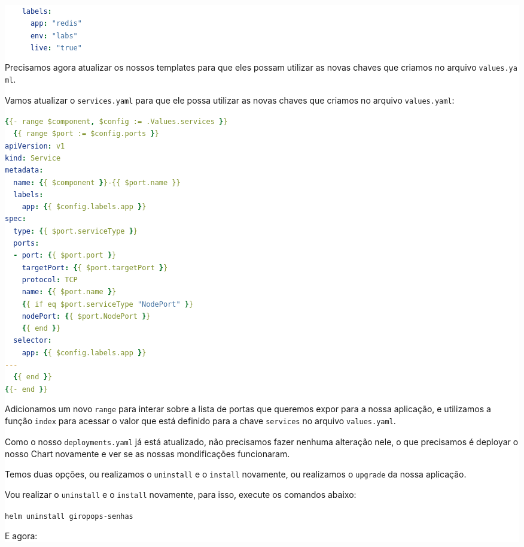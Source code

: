```yaml
    labels:
      app: "redis"
      env: "labs"
      live: "true"
```

Precisamos agora atualizar os nossos templates para que eles possam utilizar as novas chaves que criamos no arquivo `values.yaml`.

Vamos atualizar o `services.yaml` para que ele possa utilizar as novas chaves que criamos no arquivo `values.yaml`:

```yaml
{{- range $component, $config := .Values.services }}
  {{ range $port := $config.ports }}
apiVersion: v1
kind: Service
metadata:
  name: {{ $component }}-{{ $port.name }}
  labels:
    app: {{ $config.labels.app }}
spec:
  type: {{ $port.serviceType }}
  ports:
  - port: {{ $port.port }}
    targetPort: {{ $port.targetPort }}
    protocol: TCP
    name: {{ $port.name }}
    {{ if eq $port.serviceType "NodePort" }}
    nodePort: {{ $port.NodePort }}
    {{ end }}
  selector:
    app: {{ $config.labels.app }}
---
  {{ end }}
{{- end }}
```

Adicionamos um novo `range` para interar sobre a lista de portas que queremos expor para a nossa aplicação, e utilizamos a função `index` para acessar o valor que está definido para a chave `services` no arquivo `values.yaml`.

Como o nosso `deployments.yaml` já está atualizado, não precisamos fazer nenhuma alteração nele, o que precisamos é deployar o nosso Chart novamente e ver se as nossas mondificações funcionaram.

Temos duas opções, ou realizamos o `uninstall` e o `install` novamente, ou realizamos o `upgrade` da nossa aplicação.

Vou realizar o `uninstall` e o `install` novamente, para isso, execute os comandos abaixo:

```bash
helm uninstall giropops-senhas
```

E agora:
